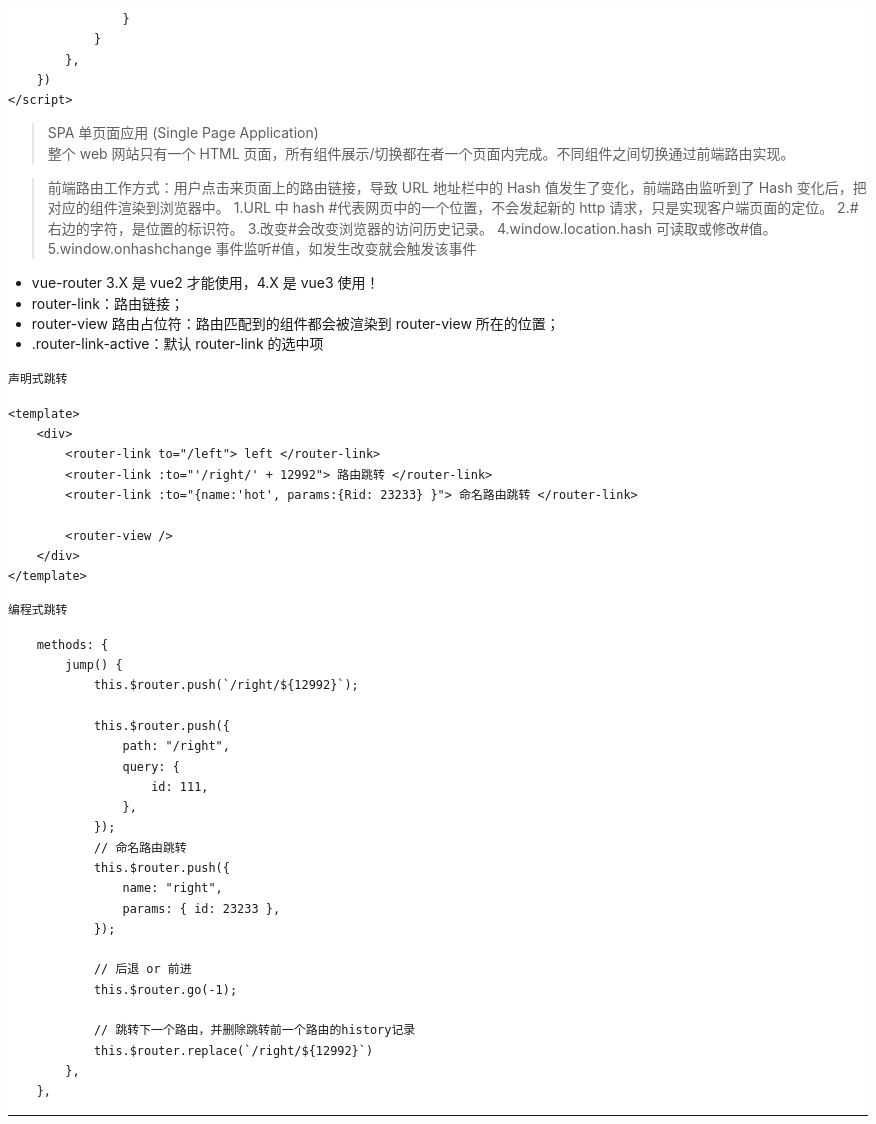 ```
                }
            }
        },
    })
</script>
```

> SPA 单页面应用 (Single Page Application)  
> 整个 web 网站只有一个 HTML 页面，所有组件展示/切换都在者一个页面内完成。不同组件之间切换通过前端路由实现。

> 前端路由工作方式：用户点击来页面上的路由链接，导致 URL 地址栏中的 Hash 值发生了变化，前端路由监听到了 Hash 变化后，把对应的组件渲染到浏览器中。
> 1.URL 中 hash #代表网页中的一个位置，不会发起新的 http 请求，只是实现客户端页面的定位。
> 2.#右边的字符，是位置的标识符。 3.改变#会改变浏览器的访问历史记录。
> 4.window.location.hash 可读取或修改#值。
> 5.window.onhashchange 事件监听#值，如发生改变就会触发该事件

-   vue-router 3.X 是 vue2 才能使用，4.X 是 vue3 使用！
-   router-link：路由链接；
-   router-view 路由占位符：路由匹配到的组件都会被渲染到 router-view 所在的位置；
-   .router-link-active：默认 router-link 的选中项

`声明式跳转`

```
<template>
    <div>
        <router-link to="/left"> left </router-link>
        <router-link :to="'/right/' + 12992"> 路由跳转 </router-link>
        <router-link :to="{name:'hot', params:{Rid: 23233} }"> 命名路由跳转 </router-link>

        <router-view />
    </div>
</template>
```

`编程式跳转`

```
    methods: {
        jump() {
            this.$router.push(`/right/${12992}`);

            this.$router.push({
                path: "/right",
                query: {
                    id: 111,
                },
            });
            // 命名路由跳转
            this.$router.push({
                name: "right",
                params: { id: 23233 },
            });

            // 后退 or 前进
            this.$router.go(-1);

            // 跳转下一个路由，并删除跳转前一个路由的history记录
		    this.$router.replace(`/right/${12992}`)
        },
    },
```

---